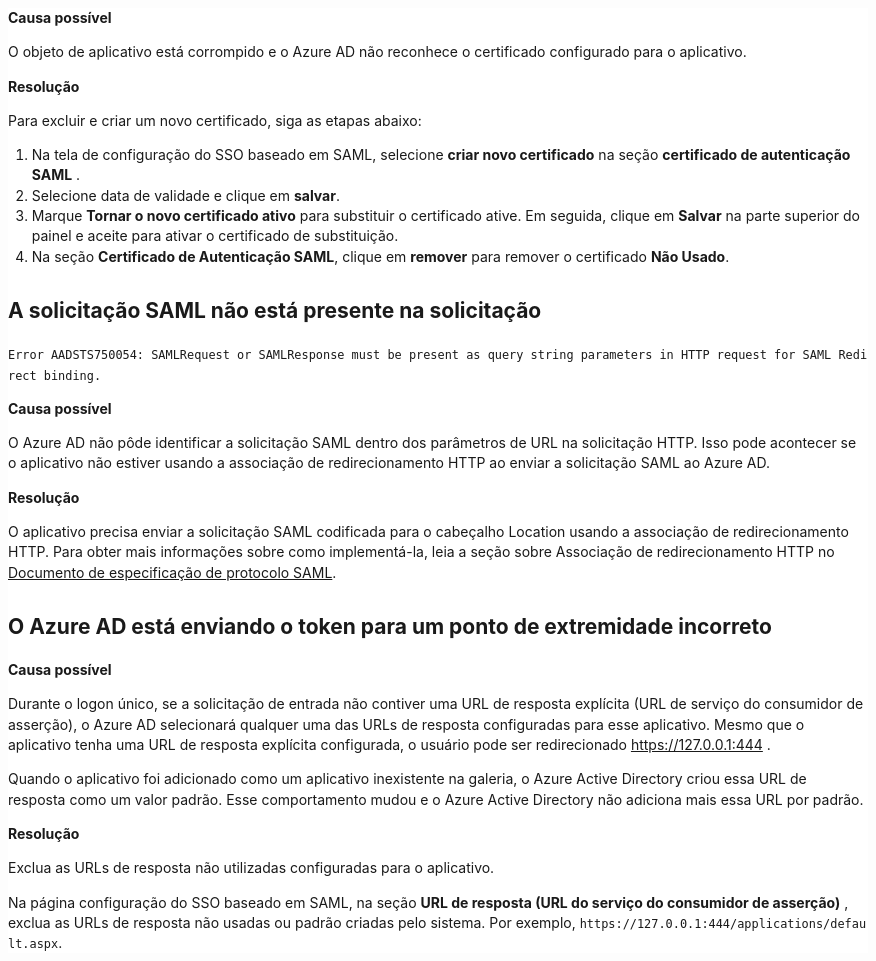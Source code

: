 **Causa possível**

O objeto de aplicativo está corrompido e o Azure AD não reconhece o certificado configurado para o aplicativo.

**Resolução**

Para excluir e criar um novo certificado, siga as etapas abaixo:
1. Na tela de configuração do SSO baseado em SAML, selecione **criar novo certificado** na seção **certificado de autenticação SAML** .
1. Selecione data de validade e clique em **salvar**.
1. Marque **Tornar o novo certificado ativo** para substituir o certificado ative. Em seguida, clique em **Salvar** na parte superior do painel e aceite para ativar o certificado de substituição.
1. Na seção **Certificado de Autenticação SAML**, clique em **remover** para remover o certificado **Não Usado**.

## <a name="saml-request-not-present-in-the-request"></a>A solicitação SAML não está presente na solicitação
`Error AADSTS750054: SAMLRequest or SAMLResponse must be present as query string parameters in HTTP request for SAML Redirect binding.`

**Causa possível**

O Azure AD não pôde identificar a solicitação SAML dentro dos parâmetros de URL na solicitação HTTP. Isso pode acontecer se o aplicativo não estiver usando a associação de redirecionamento HTTP ao enviar a solicitação SAML ao Azure AD.

**Resolução**

O aplicativo precisa enviar a solicitação SAML codificada para o cabeçalho Location usando a associação de redirecionamento HTTP. Para obter mais informações sobre como implementá-la, leia a seção sobre Associação de redirecionamento HTTP no [Documento de especificação de protocolo SAML](https://docs.oasis-open.org/security/saml/v2.0/saml-bindings-2.0-os.pdf).

## <a name="azure-ad-is-sending-the-token-to-an-incorrect-endpoint"></a>O Azure AD está enviando o token para um ponto de extremidade incorreto
**Causa possível**

Durante o logon único, se a solicitação de entrada não contiver uma URL de resposta explícita (URL de serviço do consumidor de asserção), o Azure AD selecionará qualquer uma das URLs de resposta configuradas para esse aplicativo. Mesmo que o aplicativo tenha uma URL de resposta explícita configurada, o usuário pode ser redirecionado https://127.0.0.1:444 . 

Quando o aplicativo foi adicionado como um aplicativo inexistente na galeria, o Azure Active Directory criou essa URL de resposta como um valor padrão. Esse comportamento mudou e o Azure Active Directory não adiciona mais essa URL por padrão. 

**Resolução**

Exclua as URLs de resposta não utilizadas configuradas para o aplicativo.

Na página configuração do SSO baseado em SAML, na seção **URL de resposta (URL do serviço do consumidor de asserção)** , exclua as URLs de resposta não usadas ou padrão criadas pelo sistema. Por exemplo, `https://127.0.0.1:444/applications/default.aspx`.
